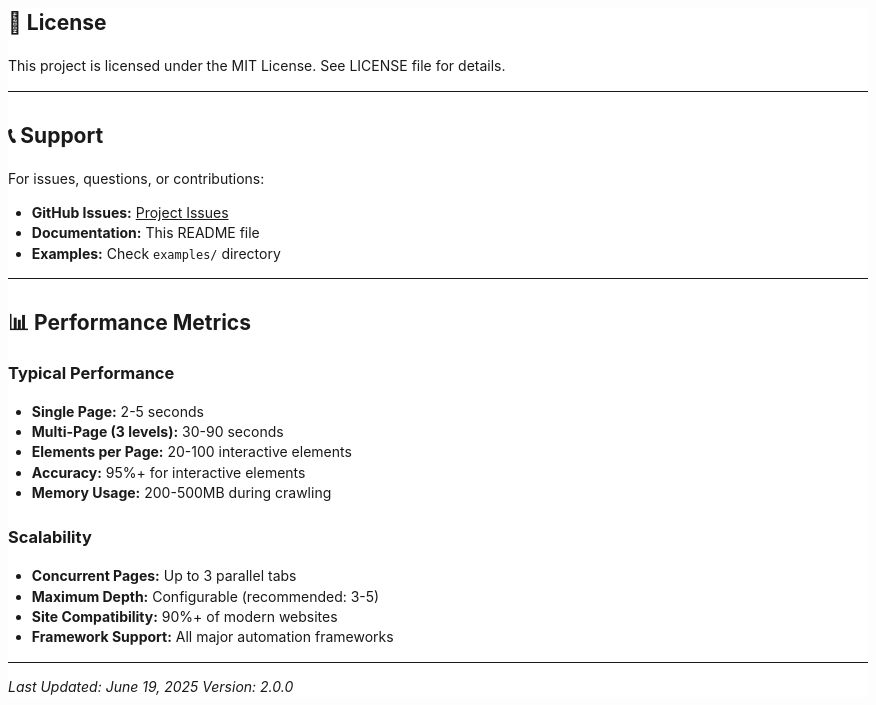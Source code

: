## 📝 License

This project is licensed under the MIT License. See LICENSE file for details.

---

## 📞 Support

For issues, questions, or contributions:
- **GitHub Issues:** [Project Issues](https://github.com/your-repo/issues)
- **Documentation:** This README file
- **Examples:** Check `examples/` directory

---

## 📊 Performance Metrics

### Typical Performance
- **Single Page:** 2-5 seconds
- **Multi-Page (3 levels):** 30-90 seconds
- **Elements per Page:** 20-100 interactive elements
- **Accuracy:** 95%+ for interactive elements
- **Memory Usage:** 200-500MB during crawling

### Scalability
- **Concurrent Pages:** Up to 3 parallel tabs
- **Maximum Depth:** Configurable (recommended: 3-5)
- **Site Compatibility:** 90%+ of modern websites
- **Framework Support:** All major automation frameworks

---

*Last Updated: June 19, 2025*
*Version: 2.0.0*
